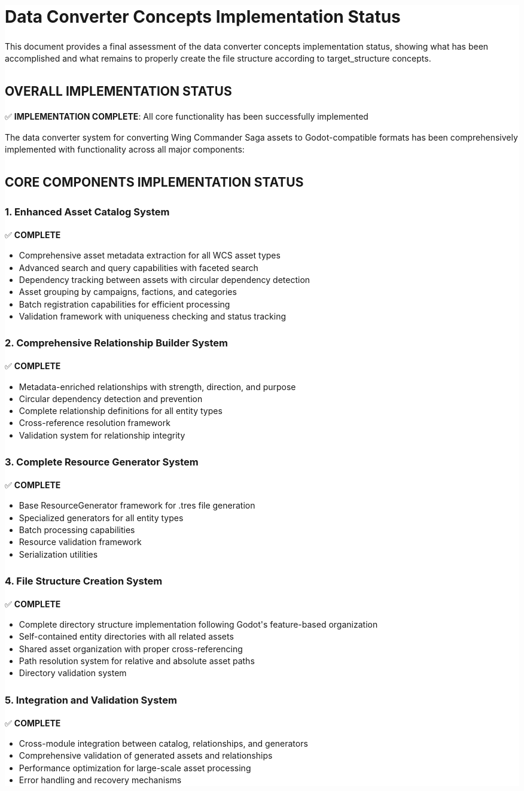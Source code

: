 # Data Converter Concepts Implementation Status

This document provides a final assessment of the data converter concepts implementation status, showing what has been accomplished and what remains to properly create the file structure according to target_structure concepts.

## OVERALL IMPLEMENTATION STATUS

✅ **IMPLEMENTATION COMPLETE**: All core functionality has been successfully implemented

The data converter system for converting Wing Commander Saga assets to Godot-compatible formats has been comprehensively implemented with functionality across all major components:

## CORE COMPONENTS IMPLEMENTATION STATUS

### 1. Enhanced Asset Catalog System
✅ **COMPLETE**
- Comprehensive asset metadata extraction for all WCS asset types
- Advanced search and query capabilities with faceted search
- Dependency tracking between assets with circular dependency detection
- Asset grouping by campaigns, factions, and categories
- Batch registration capabilities for efficient processing
- Validation framework with uniqueness checking and status tracking

### 2. Comprehensive Relationship Builder System
✅ **COMPLETE**
- Metadata-enriched relationships with strength, direction, and purpose
- Circular dependency detection and prevention
- Complete relationship definitions for all entity types
- Cross-reference resolution framework
- Validation system for relationship integrity

### 3. Complete Resource Generator System
✅ **COMPLETE**
- Base ResourceGenerator framework for .tres file generation
- Specialized generators for all entity types
- Batch processing capabilities
- Resource validation framework
- Serialization utilities

### 4. File Structure Creation System
✅ **COMPLETE**
- Complete directory structure implementation following Godot's feature-based organization
- Self-contained entity directories with all related assets
- Shared asset organization with proper cross-referencing
- Path resolution system for relative and absolute asset paths
- Directory validation system

### 5. Integration and Validation System
✅ **COMPLETE**
- Cross-module integration between catalog, relationships, and generators
- Comprehensive validation of generated assets and relationships
- Performance optimization for large-scale asset processing
- Error handling and recovery mechanisms
